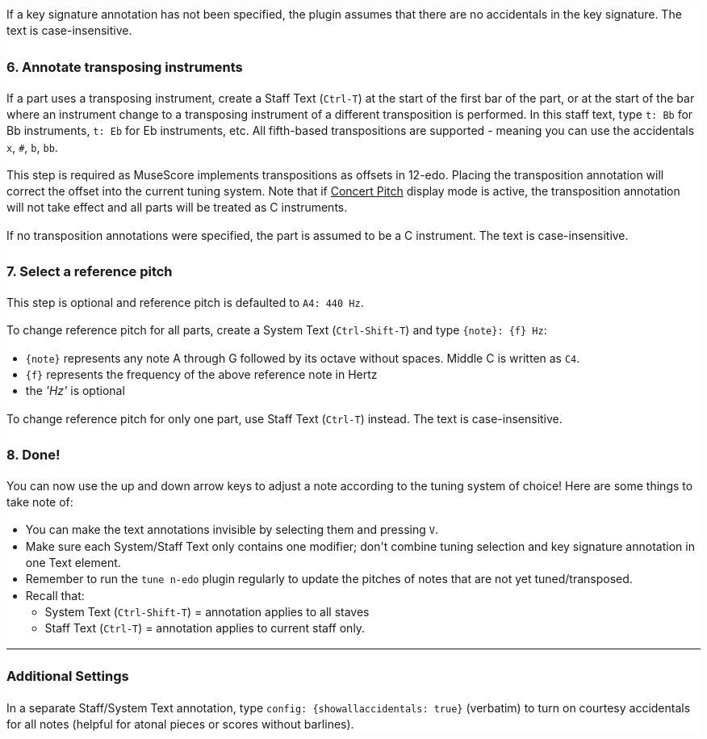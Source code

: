 If a key signature annotation has not been specified, the plugin assumes that there are no accidentals in the key
signature. The text is case-insensitive.

### 6. Annotate transposing instruments

If a part uses a transposing instrument, create a Staff Text (`Ctrl-T`) at
the start of the first bar of the part, or at the start of the bar where an instrument change to
a transposing instrument of a different transposition is performed. In this staff text,
type `t: Bb` for Bb instruments, `t: Eb` for Eb instruments, etc. All fifth-based transpositions
are supported - meaning you can use the accidentals `x`, `#`, `b`, `bb`.

This step is required as MuseScore implements transpositions as offsets in 12-edo.
Placing the transposition annotation will correct the offset into the current tuning system.
Note that if [Concert Pitch](https://musescore.org/en/handbook/3/concert-pitch) display mode is active,
the transposition annotation will not take effect and all parts will be treated as C instruments.

If no transposition annotations were specified, the part is assumed to be a C instrument.
The text is case-insensitive.

### 7. Select a reference pitch

This step is optional and reference pitch is defaulted to `A4: 440 Hz`.

To change reference pitch for all parts, create a System Text (`Ctrl-Shift-T`) and
type `{note}: {f} Hz`:
  - `{note}` represents any note A through G followed by
    its octave without spaces. Middle C is written as `C4`.
  - `{f}` represents the frequency of the above reference note in Hertz
  - the _'Hz'_ is optional

To change reference pitch for only one part, use Staff Text (`Ctrl-T`) instead.
The text is case-insensitive.

### 8. Done!

You can now use the up and down arrow keys to adjust a note according
to the tuning system of choice! Here are some things to take note of:
- You can make the text annotations invisible by selecting them and pressing `V`.
- Make sure each System/Staff Text only contains one modifier; don't combine
  tuning selection and key signature annotation in one Text element.
- Remember to run the `tune n-edo` plugin regularly to update the pitches of
  notes that are not yet tuned/transposed.
- Recall that:
  - System Text (`Ctrl-Shift-T`) = annotation applies to all staves
  - Staff Text (`Ctrl-T`) = annotation applies to current staff only.

----------------------

### Additional Settings

In a separate Staff/System Text annotation, type `config: {showallaccidentals: true}` (verbatim)
to turn on courtesy accidentals for all notes (helpful for atonal pieces or scores without barlines).
